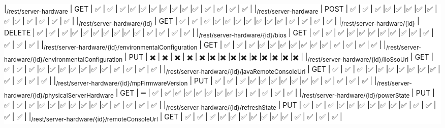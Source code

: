 |<sub>/rest/server-hardware</sub>                                                         | GET      | :white_check_mark:   | :white_check_mark:   | :white_check_mark:   |:white_check_mark:   |:white_check_mark:   |:white_check_mark:   |:white_check_mark:   |:white_check_mark:   |:white_check_mark:   |:white_check_mark:   | :white_check_mark:   | :white_check_mark:   | :white_check_mark:   | :white_check_mark:   |
|<sub>/rest/server-hardware</sub>                                                         | POST     | :white_check_mark:   | :white_check_mark:   | :white_check_mark:   |:white_check_mark:   |:white_check_mark:   |:white_check_mark:   |:white_check_mark:   |:white_check_mark:   |:white_check_mark:   |:white_check_mark:   | :white_check_mark:   | :white_check_mark:   | :white_check_mark:   | :white_check_mark:   |
|<sub>/rest/server-hardware/{id}</sub>                                                    | GET      | :white_check_mark:   | :white_check_mark:   | :white_check_mark:   |:white_check_mark:   |:white_check_mark:   |:white_check_mark:   |:white_check_mark:   |:white_check_mark:   |:white_check_mark:   |:white_check_mark:   | :white_check_mark:   | :white_check_mark:   | :white_check_mark:   | :white_check_mark:   |
|<sub>/rest/server-hardware/{id}</sub>                                                    | DELETE   | :white_check_mark:   | :white_check_mark:   | :white_check_mark:   |:white_check_mark:   |:white_check_mark:   |:white_check_mark:   |:white_check_mark:   |:white_check_mark:   |:white_check_mark:   |:white_check_mark:   | :white_check_mark:   | :white_check_mark:   | :white_check_mark:   | :white_check_mark:   |
|<sub>/rest/server-hardware/{id}/bios</sub>                                               | GET      | :white_check_mark:   | :white_check_mark:   | :white_check_mark:   |:white_check_mark:   |:white_check_mark:   |:white_check_mark:   |:white_check_mark:   |:white_check_mark:   |:white_check_mark:   |:white_check_mark:   | :white_check_mark:   | :white_check_mark:   | :white_check_mark:   | :white_check_mark:   |
|<sub>/rest/server-hardware/{id}/environmentalConfiguration</sub>                         | GET      | :white_check_mark:   | :white_check_mark:   | :white_check_mark:   |:white_check_mark:   |:white_check_mark:   |:white_check_mark:   |:white_check_mark:   |:white_check_mark:   |:white_check_mark:   |:white_check_mark:   | :white_check_mark:   | :white_check_mark:   | :white_check_mark:   | :white_check_mark:   |
|<sub>/rest/server-hardware/{id}/environmentalConfiguration</sub>                         | PUT      | :heavy_multiplication_x:   | :heavy_multiplication_x:   | :heavy_multiplication_x:   | :heavy_multiplication_x:   | :heavy_multiplication_x:   |:heavy_multiplication_x:   |:heavy_multiplication_x:   |:heavy_multiplication_x:   |:heavy_multiplication_x:   |:heavy_multiplication_x:   |:heavy_multiplication_x:   |:heavy_multiplication_x:   |:heavy_multiplication_x:   |:heavy_multiplication_x:   |
|<sub>/rest/server-hardware/{id}/iloSsoUrl</sub>                                          | GET      | :white_check_mark:   | :white_check_mark:   | :white_check_mark:   |:white_check_mark:   |:white_check_mark:   |:white_check_mark:   |:white_check_mark:   |:white_check_mark:   |:white_check_mark:   |:white_check_mark:   | :white_check_mark:   | :white_check_mark:   | :white_check_mark:   | :white_check_mark:   |
|<sub>/rest/server-hardware/{id}/javaRemoteConsoleUrl</sub>                               | GET      | :white_check_mark:   | :white_check_mark:   | :white_check_mark:   |:white_check_mark:   |:white_check_mark:   |:white_check_mark:   |:white_check_mark:   |:white_check_mark:   |:white_check_mark:   |:white_check_mark:   | :white_check_mark:   | :white_check_mark:   | :white_check_mark:   | :white_check_mark:   |
|<sub>/rest/server-hardware/{id}/mpFirmwareVersion</sub>                                  | PUT      | :white_check_mark:   | :white_check_mark:   | :white_check_mark:   |:white_check_mark:   |:white_check_mark:   |:white_check_mark:   |:white_check_mark:   |:white_check_mark:   |:white_check_mark:   |:white_check_mark:   | :white_check_mark:   | :white_check_mark:   | :white_check_mark:   | :white_check_mark:   |
|<sub>/rest/server-hardware/{id}/physicalServerHardware</sub>                             | GET      | :heavy_minus_sign:   | :white_check_mark:   | :white_check_mark:   |:white_check_mark:   |:white_check_mark:   |:white_check_mark:   |:white_check_mark:   |:white_check_mark:   |:white_check_mark:   |:white_check_mark:   | :white_check_mark:   | :white_check_mark:   | :white_check_mark:   | :white_check_mark:   |
|<sub>/rest/server-hardware/{id}/powerState</sub>                                         | PUT      | :white_check_mark:   | :white_check_mark:   | :white_check_mark:   |:white_check_mark:   |:white_check_mark:   |:white_check_mark:   |:white_check_mark:   |:white_check_mark:   |:white_check_mark:   |:white_check_mark:   | :white_check_mark:   | :white_check_mark:   | :white_check_mark:   | :white_check_mark:   |
|<sub>/rest/server-hardware/{id}/refreshState</sub>                                       | PUT      | :white_check_mark:   | :white_check_mark:   | :white_check_mark:   |:white_check_mark:   |:white_check_mark:   |:white_check_mark:   |:white_check_mark:   |:white_check_mark:   |:white_check_mark:   |:white_check_mark:   | :white_check_mark:   | :white_check_mark:   | :white_check_mark:   | :white_check_mark:   |
|<sub>/rest/server-hardware/{id}/remoteConsoleUrl</sub>                                   | GET      | :white_check_mark:   | :white_check_mark:   | :white_check_mark:   |:white_check_mark:   |:white_check_mark:   |:white_check_mark:   |:white_check_mark:   |:white_check_mark:   |:white_check_mark:   |:white_check_mark:   | :white_check_mark:   | :white_check_mark:   | :white_check_mark:   | :white_check_mark:   |
